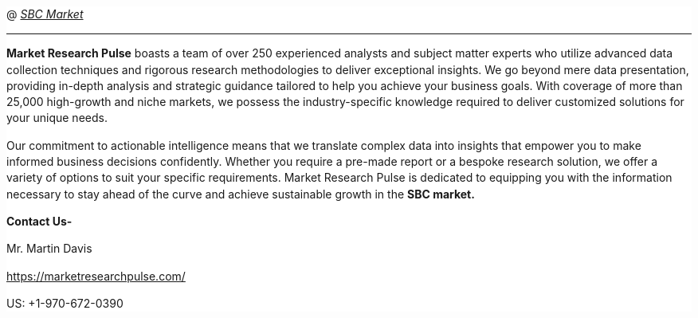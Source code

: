 @&nbsp;<em><a href="https://marketresearchpulse.com/report/54871/sbc-market?utm_source=Linkedin&utm_medium=0114">SBC Market</a></em></strong></p></blockquote><hr /><p><strong>Market Research Pulse</strong> boasts a team of over 250 experienced analysts and subject matter experts who utilize advanced data collection techniques and rigorous research methodologies to deliver exceptional insights. We go beyond mere data presentation, providing in-depth analysis and strategic guidance tailored to help you achieve your business goals. With coverage of more than 25,000 high-growth and niche markets, we possess the industry-specific knowledge required to deliver customized solutions for your unique needs.</p><p>Our commitment to actionable intelligence means that we translate complex data into insights that empower you to make informed business decisions confidently. Whether you require a pre-made report or a bespoke research solution, we offer a variety of options to suit your specific requirements. Market Research Pulse is dedicated to equipping you with the information necessary to stay ahead of the curve and achieve sustainable growth in the <strong>SBC market.</strong></p><p><strong>Contact Us-</strong></p><p>Mr. Martin Davis</p><p>https://marketresearchpulse.com/</p><p>US: +1-970-672-0390</p>
